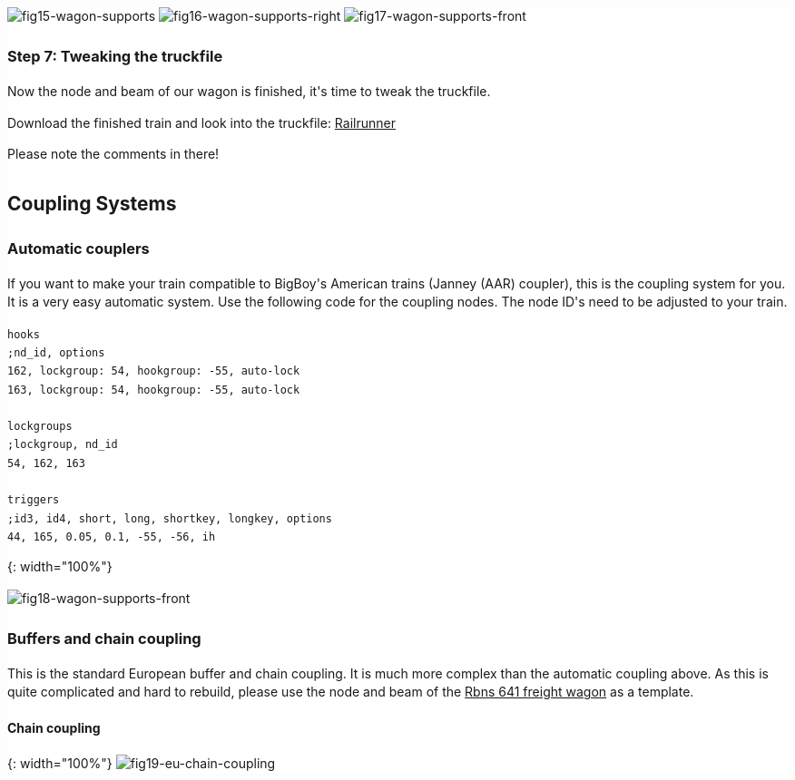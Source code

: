 ![fig15-wagon-supports]
![fig16-wagon-supports-right]
![fig17-wagon-supports-front]

### Step 7: Tweaking the truckfile

Now the node and beam of our wagon is finished, it's time to tweak the truckfile.

Download the finished train and look into the truckfile: [Railrunner](https://forum.rigsofrods.org/downloads.php?do=file&id=341)

Please note the comments in there!

## Coupling Systems

### Automatic couplers

If you want to make your train compatible to BigBoy's American trains (Janney (AAR) coupler),
this is the coupling system for you. It is a very easy automatic system.
Use the following code for the coupling nodes. The node ID's need to be adjusted to your train.

```
hooks
;nd_id, options
162, lockgroup: 54, hookgroup: -55, auto-lock
163, lockgroup: 54, hookgroup: -55, auto-lock

lockgroups
;lockgroup, nd_id
54, 162, 163

triggers
;id3, id4, short, long, shortkey, longkey, options
44, 165, 0.05, 0.1, -55, -56, ih
```

[fig18-wagon-supports-front]: /images/rail-vehicles-tutorial-auto-coupler.png
{: width="100%"}

![fig18-wagon-supports-front]

### Buffers and chain coupling

This is the standard European buffer and chain coupling.
It is much more complex than the automatic coupling above.
As this is quite complicated and hard to rebuild, please use the node and beam of the
[Rbns 641 freight wagon](https://forum.rigsofrods.org/downloads.php?do=file&id=192) as a template.

#### Chain coupling

[fig19-eu-chain-coupling]: /images/rail-vehicles-tutorial-eu-chain-coupling.png
{: width="100%"}
![fig19-eu-chain-coupling]


[railrunner]: /images/rail-vehicles-tutorial-railrunner.jpg
[bogie]: /images/rail-vehicles-tutorial-bogie.png
[fig2-node0]: /images/rail-vehicles-tutorial-placement-node.png
[fig3-wheels]: /images/rail-vehicles-tutorial-wheels.png
[fig4-front-view]: /images/rail-vehicles-tutorial-wheels-front-view.png
[fig5-chassis]: /images/rail-vehicles-tutorial-chassis.png
[fig6-couplers]: /images/rail-vehicles-tutorial-couplers.png
[fig7-support-beams]: /images/rail-vehicles-tutorial-support-beams.png
[fig8-support-beams-view-right]: /images/rail-vehicles-tutorial-support-beams-view-right.png
[fig9-support-beams-view-front]: /images/rail-vehicles-tutorial-support-beams-view-front.png
[fig10-wagon-bogie]: /images/rail-vehicles-tutorial-wagon-bogie.png
[fig11-wagon-node0]: /images/rail-vehicles-tutorial-wagon-node0.png
[fig12-wagon-sizes]: /images/rail-vehicles-tutorial-wagon-sizes.png
[fig13-wagon-chassis]: /images/rail-vehicles-tutorial-wagon-chassis.png
[fig14-wagon-couplers]: /images/rail-vehicles-tutorial-wagon-couplers.png
[fig15-wagon-supports]: /images/rail-vehicles-tutorial-wagon-supports.png
[fig16-wagon-supports-right]: /images/rail-vehicles-tutorial-wagon-supports-right.png
[fig17-wagon-supports-front]: /images/rail-vehicles-tutorial-wagon-supports-front.png
[fig20-eu-coupling-inactive]: /images/rail-vehicles-tutorial-eu-coupling-inactive.png
[fig21-eu-locking-position]: /images/rail-vehicles-tutorial-eu-locking-position.png
[fig22-eu-connected]: /images/rail-vehicles-tutorial-eu-connected.png
[fig23-eu-hooks-lockgroups]: /images/rail-vehicles-tutorial-eu-hooks-lockgroups.png
[fig24-eu-buffers-height]: /images/rail-vehicles-tutorial-eu-buffers-height.png
[fig25-eu-buffers-principle]: /images/rail-vehicles-tutorial-eu-buffers-principle.png